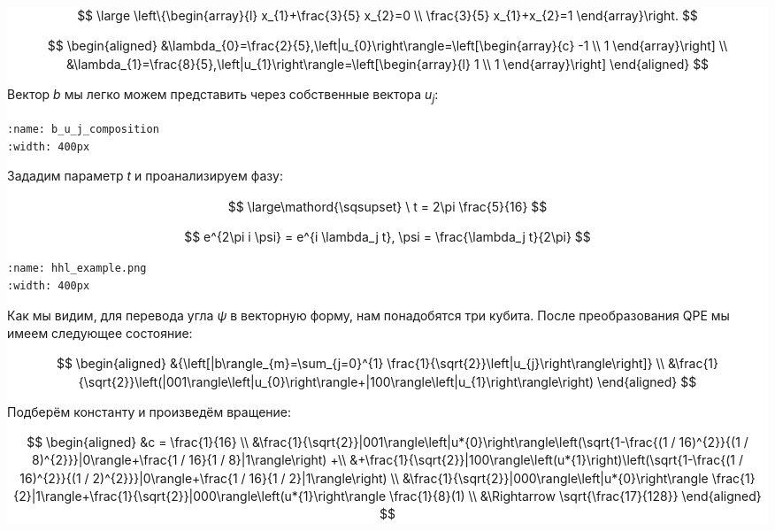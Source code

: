 $$
\large
\left\{\begin{array}{l}
x_{1}+\frac{3}{5} x_{2}=0 \\
\frac{3}{5} x_{1}+x_{2}=1
\end{array}\right.
$$

$$
\begin{aligned}
&\lambda_{0}=\frac{2}{5},\left|u_{0}\right\rangle=\left[\begin{array}{c}
-1 \\
1
\end{array}\right] \\
&\lambda_{1}=\frac{8}{5},\left|u_{1}\right\rangle=\left[\begin{array}{l}
1 \\
1
\end{array}\right]
\end{aligned}
$$

Вектор $b$ мы легко можем представить через собственные вектора $u_j$:

```{figure} /_static/qmlkindsblock/hhl_algorithm/b_u_j_composition.png
:name: b_u_j_composition
:width: 400px
```

Зададим параметр $t$ и проанализируем фазу:

$$
\large\mathord{\sqsupset} \ t = 2\pi \frac{5}{16}
$$

$$
e^{2\pi i \psi} = e^{i \lambda_j t}, \psi = \frac{\lambda_j t}{2\pi}
$$

```{figure} /_static/qmlkindsblock/hhl_algorithm/hhl_example.png
:name: hhl_example.png
:width: 400px
```

Как мы видим, для перевода угла $\psi$ в векторную форму, нам понадобятся три кубита. После преобразования QPE мы имеем следующее состояние:

$$
\begin{aligned}
&{\left[|b\rangle_{m}=\sum_{j=0}^{1} \frac{1}{\sqrt{2}}\left|u_{j}\right\rangle\right]} \\
&\frac{1}{\sqrt{2}}\left(|001\rangle\left|u_{0}\right\rangle+|100\rangle\left|u_{1}\right\rangle\right)
\end{aligned}
$$

Подберём константу и произведём вращение:

$$
\begin{aligned}
&c = \frac{1}{16} \\
&\frac{1}{\sqrt{2}}|001\rangle\left|u*{0}\right\rangle\left(\sqrt{1-\frac{(1 / 16)^{2}}{(1 / 8)^{2}}}|0\rangle+\frac{1 / 16}{1 / 8}|1\rangle\right) +\\
&+\frac{1}{\sqrt{2}}|100\rangle\left(u*{1}\right)\left(\sqrt{1-\frac{(1 / 16)^{2}}{(1 / 2)^{2}}}|0\rangle+\frac{1 / 16}{1 / 2}|1\rangle\right) \\
&\frac{1}{\sqrt{2}}|000\rangle\left|u*{0}\right\rangle \frac{1}{2}|1\rangle+\frac{1}{\sqrt{2}}|000\rangle\left(u*{1}\right\rangle \frac{1}{8}(1) \\
&\Rightarrow \sqrt{\frac{17}{128}}
\end{aligned}
$$

